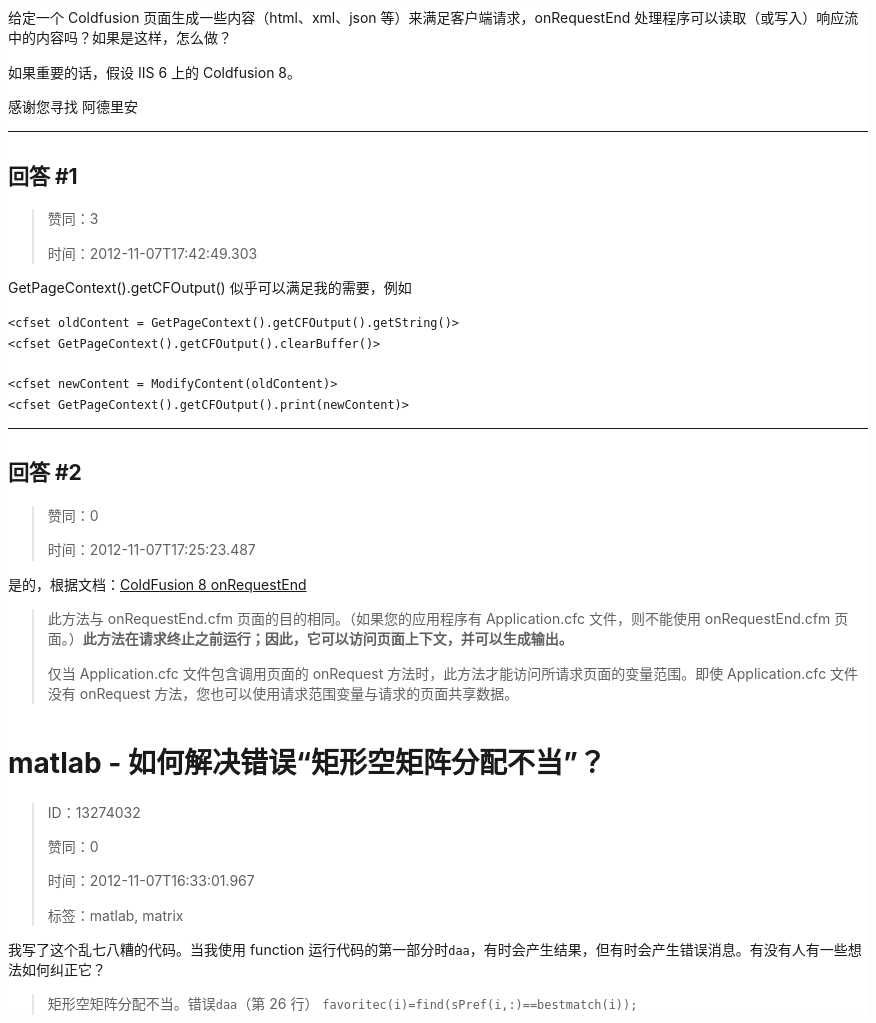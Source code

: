 给定一个 Coldfusion 页面生成一些内容（html、xml、json 等）来满足客户端请求，onRequestEnd 处理程序可以读取（或写入）响应流中的内容吗？如果是这样，怎么做？

如果重要的话，假设 IIS 6 上的 Coldfusion 8。

感谢您寻找
阿德里安

* * *

## 回答 #1

> 赞同：3
> 
> 时间：2012-11-07T17:42:49.303

GetPageContext().getCFOutput() 似乎可以满足我的需要，例如

```
<cfset oldContent = GetPageContext().getCFOutput().getString()>
<cfset GetPageContext().getCFOutput().clearBuffer()>

<cfset newContent = ModifyContent(oldContent)>
<cfset GetPageContext().getCFOutput().print(newContent)> 
```

* * *

## 回答 #2

> 赞同：0
> 
> 时间：2012-11-07T17:25:23.487

是的，根据文档：[ColdFusion 8 onRequestEnd](http://livedocs.adobe.com/coldfusion/8/htmldocs/AppEvents_09.html)

> 此方法与 onRequestEnd.cfm 页面的目的相同。（如果您的应用程序有 Application.cfc 文件，则不能使用 onRequestEnd.cfm 页面。）**此方法在请求终止之前运行；因此，它可以访问页面上下文，并可以生成输出。**
> 
> 仅当 Application.cfc 文件包含调用页面的 onRequest 方法时，此方法才能访问所请求页面的变量范围。即使 Application.cfc 文件没有 onRequest 方法，您也可以使用请求范围变量与请求的页面共享数据。

# matlab - 如何解决错误“矩形空矩阵分配不当”？

> ID：13274032
> 
> 赞同：0
> 
> 时间：2012-11-07T16:33:01.967
> 
> 标签：matlab, matrix

我写了这个乱七八糟的代码。当我使用 function 运行代码的第一部分时`daa`，有时会产生结果，但有时会产生错误消息。有没有人有一些想法如何纠正它？

> 矩形空矩阵分配不当。错误`daa`（第 26 行） `favoritec(i)=find(sPref(i,:)==bestmatch(i));`
